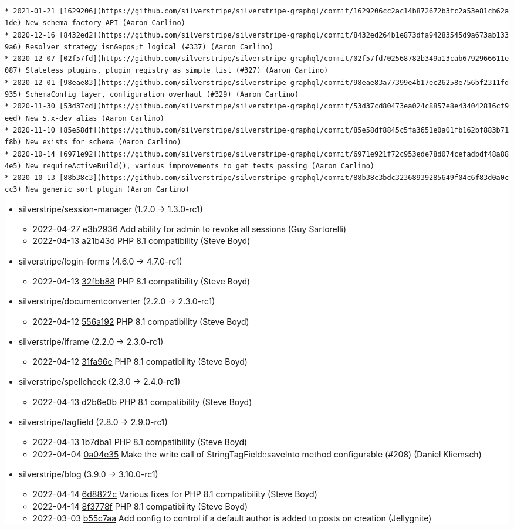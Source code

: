     * 2021-01-21 [1629206](https://github.com/silverstripe/silverstripe-graphql/commit/1629206cc2ac14b872672b3fc2a53e81cb62a1de) New schema factory API (Aaron Carlino)
    * 2020-12-16 [8432ed2](https://github.com/silverstripe/silverstripe-graphql/commit/8432ed264b1e873dfa94283545d9a673ab1339a6) Resolver strategy isn&apos;t logical (#337) (Aaron Carlino)
    * 2020-12-07 [02f57fd](https://github.com/silverstripe/silverstripe-graphql/commit/02f57fd702568782b349a13cab6792966611e087) Stateless plugins, plugin registry as simple list (#327) (Aaron Carlino)
    * 2020-12-01 [98eae83](https://github.com/silverstripe/silverstripe-graphql/commit/98eae83a77399e4b17ec26258e756bf2311fd935) SchemaConfig layer, configuration overhaul (#329) (Aaron Carlino)
    * 2020-11-30 [53d37cd](https://github.com/silverstripe/silverstripe-graphql/commit/53d37cd80473ea024c8857e8e434042816cf9eed) New 5.x-dev alias (Aaron Carlino)
    * 2020-11-10 [85e58df](https://github.com/silverstripe/silverstripe-graphql/commit/85e58df8845c5fa3651e0a01fb162bf883b71f8b) New exists for schema (Aaron Carlino)
    * 2020-10-14 [6971e92](https://github.com/silverstripe/silverstripe-graphql/commit/6971e921f72c953ede78d074cefadbdf48a884e5) New requireActiveBuild(), various improvements to get tests passing (Aaron Carlino)
    * 2020-10-13 [88b38c3](https://github.com/silverstripe/silverstripe-graphql/commit/88b38c3bdc32368939285649f04c6f83d0a0ccc3) New generic sort plugin (Aaron Carlino)

 * silverstripe/session-manager (1.2.0 -&gt; 1.3.0-rc1)
    * 2022-04-27 [e3b2936](https://github.com/silverstripe/silverstripe-session-manager/commit/e3b2936685415db867ef809dbb62176c75e533e3) Add ability for admin to revoke all sessions (Guy Sartorelli)
    * 2022-04-13 [a21b43d](https://github.com/silverstripe/silverstripe-session-manager/commit/a21b43d07da7bd75ce757b575ee6386176e52ddb) PHP 8.1 compatibility (Steve Boyd)

 * silverstripe/login-forms (4.6.0 -&gt; 4.7.0-rc1)
    * 2022-04-13 [32fbb88](https://github.com/silverstripe/silverstripe-login-forms/commit/32fbb888282abc55b95ac298069119fb95e0e115) PHP 8.1 compatibility (Steve Boyd)

 * silverstripe/documentconverter (2.2.0 -&gt; 2.3.0-rc1)
    * 2022-04-12 [556a192](https://github.com/silverstripe/silverstripe-documentconverter/commit/556a192608c6fa4bcae23d3bb6c4a85feb203301) PHP 8.1 compatibility (Steve Boyd)

 * silverstripe/iframe (2.2.0 -&gt; 2.3.0-rc1)
    * 2022-04-12 [31fa96e](https://github.com/silverstripe/silverstripe-iframe/commit/31fa96ef6671f77a561d4e58b9c434e2aaad135a) PHP 8.1 compatibility (Steve Boyd)

 * silverstripe/spellcheck (2.3.0 -&gt; 2.4.0-rc1)
    * 2022-04-13 [d2b6e0b](https://github.com/silverstripe/silverstripe-spellcheck/commit/d2b6e0b46c3ccb5dccfe4f1d14ea08ff7e64014d) PHP 8.1 compatibility (Steve Boyd)

 * silverstripe/tagfield (2.8.0 -&gt; 2.9.0-rc1)
    * 2022-04-13 [1b7dba1](https://github.com/silverstripe/silverstripe-tagfield/commit/1b7dba124ae530ad9185972b5c509b2857e7cbef) PHP 8.1 compatibility (Steve Boyd)
    * 2022-04-04 [0a04e35](https://github.com/silverstripe/silverstripe-tagfield/commit/0a04e35825764376ad29fb48613ae998b051b604) Make the write call of StringTagField::saveInto method configurable (#208) (Daniel Kliemsch)

 * silverstripe/blog (3.9.0 -&gt; 3.10.0-rc1)
    * 2022-04-14 [6d8822c](https://github.com/silverstripe/silverstripe-blog/commit/6d8822ca1252179a96534fe8a751cfedeec8b934) Various fixes for PHP 8.1 compatibility (Steve Boyd)
    * 2022-04-14 [8f3778f](https://github.com/silverstripe/silverstripe-blog/commit/8f3778f77f314ebb01156a4dc9965c7c4516ffa1) PHP 8.1 compatibility (Steve Boyd)
    * 2022-03-03 [b55c7aa](https://github.com/silverstripe/silverstripe-blog/commit/b55c7aa80dbba693cb1932e1a422187787b28d83) Add config to control if a default author is added to posts on creation (Jellygnite)
